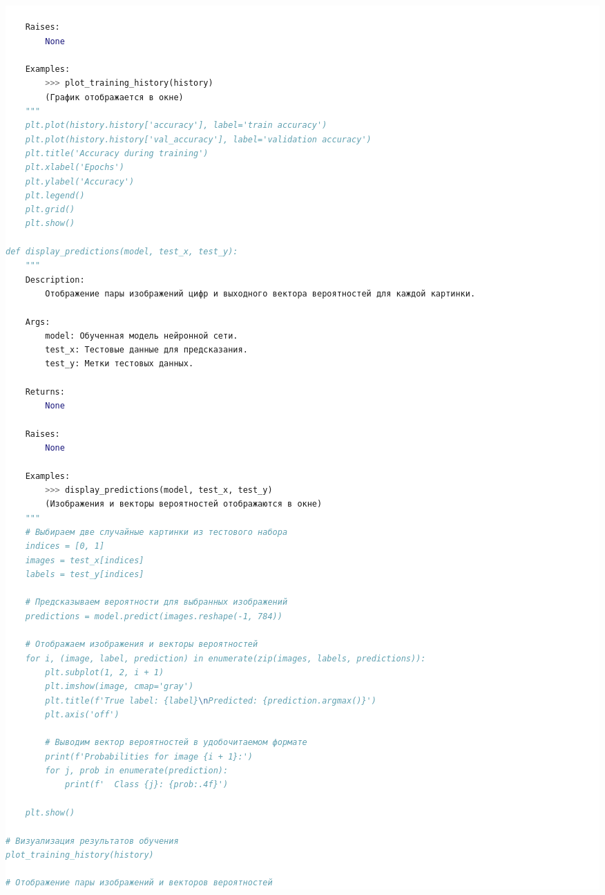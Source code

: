 ```python

    Raises:
        None

    Examples:
        >>> plot_training_history(history)
        (График отображается в окне)
    """
    plt.plot(history.history['accuracy'], label='train accuracy')
    plt.plot(history.history['val_accuracy'], label='validation accuracy')
    plt.title('Accuracy during training')
    plt.xlabel('Epochs')
    plt.ylabel('Accuracy')
    plt.legend()
    plt.grid()
    plt.show()

def display_predictions(model, test_x, test_y):
    """
    Description:
        Отображение пары изображений цифр и выходного вектора вероятностей для каждой картинки.

    Args:
        model: Обученная модель нейронной сети.
        test_x: Тестовые данные для предсказания.
        test_y: Метки тестовых данных.

    Returns:
        None

    Raises:
        None

    Examples:
        >>> display_predictions(model, test_x, test_y)
        (Изображения и векторы вероятностей отображаются в окне)
    """
    # Выбираем две случайные картинки из тестового набора
    indices = [0, 1]
    images = test_x[indices]
    labels = test_y[indices]

    # Предсказываем вероятности для выбранных изображений
    predictions = model.predict(images.reshape(-1, 784))

    # Отображаем изображения и векторы вероятностей
    for i, (image, label, prediction) in enumerate(zip(images, labels, predictions)):
        plt.subplot(1, 2, i + 1)
        plt.imshow(image, cmap='gray')
        plt.title(f'True label: {label}\nPredicted: {prediction.argmax()}')
        plt.axis('off')

        # Выводим вектор вероятностей в удобочитаемом формате
        print(f'Probabilities for image {i + 1}:')
        for j, prob in enumerate(prediction):
            print(f'  Class {j}: {prob:.4f}')

    plt.show()

# Визуализация результатов обучения
plot_training_history(history)

# Отображение пары изображений и векторов вероятностей
```